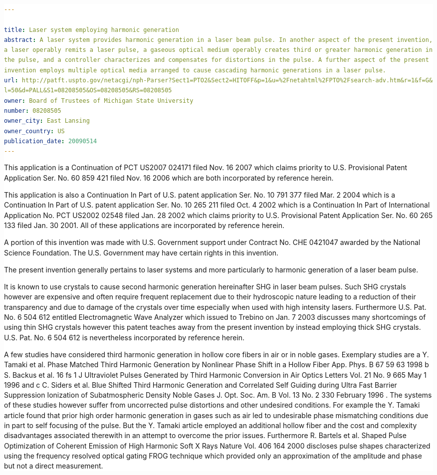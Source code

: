 ```yaml
---

title: Laser system employing harmonic generation
abstract: A laser system provides harmonic generation in a laser beam pulse. In another aspect of the present invention, a laser operably remits a laser pulse, a gaseous optical medium operably creates third or greater harmonic generation in the pulse, and a controller characterizes and compensates for distortions in the pulse. A further aspect of the present invention employs multiple optical media arranged to cause cascading harmonic generations in a laser pulse.
url: http://patft.uspto.gov/netacgi/nph-Parser?Sect1=PTO2&Sect2=HITOFF&p=1&u=%2Fnetahtml%2FPTO%2Fsearch-adv.htm&r=1&f=G&l=50&d=PALL&S1=08208505&OS=08208505&RS=08208505
owner: Board of Trustees of Michigan State University
number: 08208505
owner_city: East Lansing
owner_country: US
publication_date: 20090514
---
```

This application is a Continuation of PCT US2007 024171 filed Nov. 16 2007 which claims priority to U.S. Provisional Patent Application Ser. No. 60 859 421 filed Nov. 16 2006 which are both incorporated by reference herein.

This application is also a Continuation In Part of U.S. patent application Ser. No. 10 791 377 filed Mar. 2 2004 which is a Continuation In Part of U.S. patent application Ser. No. 10 265 211 filed Oct. 4 2002 which is a Continuation In Part of International Application No. PCT US2002 02548 filed Jan. 28 2002 which claims priority to U.S. Provisional Patent Application Ser. No. 60 265 133 filed Jan. 30 2001. All of these applications are incorporated by reference herein.

A portion of this invention was made with U.S. Government support under Contract No. CHE 0421047 awarded by the National Science Foundation. The U.S. Government may have certain rights in this invention.

The present invention generally pertains to laser systems and more particularly to harmonic generation of a laser beam pulse.

It is known to use crystals to cause second harmonic generation hereinafter SHG in laser beam pulses. Such SHG crystals however are expensive and often require frequent replacement due to their hydroscopic nature leading to a reduction of their transparency and due to damage of the crystals over time especially when used with high intensity lasers. Furthermore U.S. Pat. No. 6 504 612 entitled Electromagnetic Wave Analyzer which issued to Trebino on Jan. 7 2003 discusses many shortcomings of using thin SHG crystals however this patent teaches away from the present invention by instead employing thick SHG crystals. U.S. Pat. No. 6 504 612 is nevertheless incorporated by reference herein.

A few studies have considered third harmonic generation in hollow core fibers in air or in noble gases. Exemplary studies are a Y. Tamaki et al. Phase Matched Third Harmonic Generation by Nonlinear Phase Shift in a Hollow Fiber App. Phys. B 67 59 63 1998 b S. Backus et al. 16 fs 1 J Ultraviolet Pulses Generated by Third Harmonic Conversion in Air Optics Letters Vol. 21 No. 9 665 May 1 1996 and c C. Siders et al. Blue Shifted Third Harmonic Generation and Correlated Self Guiding during Ultra Fast Barrier Suppression Ionization of Subatmospheric Density Noble Gases J. Opt. Soc. Am. B Vol. 13 No. 2 330 February 1996 . The systems of these studies however suffer from uncorrected pulse distortions and other undesired conditions. For example the Y. Tamaki article found that prior high order harmonic generation in gases such as air led to undesirable phase mismatching conditions due in part to self focusing of the pulse. But the Y. Tamaki article employed an additional hollow fiber and the cost and complexity disadvantages associated therewith in an attempt to overcome the prior issues. Furthermore R. Bartels et al. Shaped Pulse Optimization of Coherent Emission of High Harmonic Soft X Rays Nature Vol. 406 164 2000 discloses pulse shapes characterized using the frequency resolved optical gating FROG technique which provided only an approximation of the amplitude and phase but not a direct measurement.
